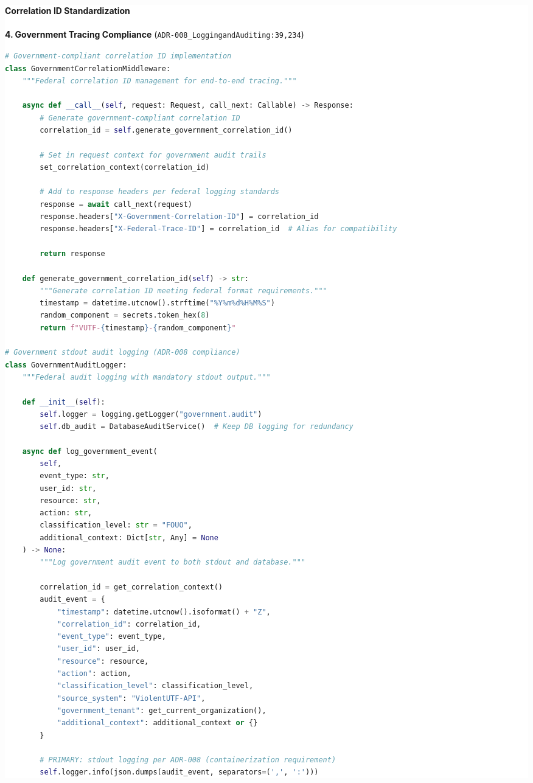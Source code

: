 #### Correlation ID Standardization

**4. Government Tracing Compliance** (`ADR-008_LoggingandAuditing:39,234`)

```python
# Government-compliant correlation ID implementation
class GovernmentCorrelationMiddleware:
    """Federal correlation ID management for end-to-end tracing."""

    async def __call__(self, request: Request, call_next: Callable) -> Response:
        # Generate government-compliant correlation ID
        correlation_id = self.generate_government_correlation_id()

        # Set in request context for government audit trails
        set_correlation_context(correlation_id)

        # Add to response headers per federal logging standards
        response = await call_next(request)
        response.headers["X-Government-Correlation-ID"] = correlation_id
        response.headers["X-Federal-Trace-ID"] = correlation_id  # Alias for compatibility

        return response

    def generate_government_correlation_id(self) -> str:
        """Generate correlation ID meeting federal format requirements."""
        timestamp = datetime.utcnow().strftime("%Y%m%d%H%M%S")
        random_component = secrets.token_hex(8)
        return f"VUTF-{timestamp}-{random_component}"

# Government stdout audit logging (ADR-008 compliance)
class GovernmentAuditLogger:
    """Federal audit logging with mandatory stdout output."""

    def __init__(self):
        self.logger = logging.getLogger("government.audit")
        self.db_audit = DatabaseAuditService()  # Keep DB logging for redundancy

    async def log_government_event(
        self,
        event_type: str,
        user_id: str,
        resource: str,
        action: str,
        classification_level: str = "FOUO",
        additional_context: Dict[str, Any] = None
    ) -> None:
        """Log government audit event to both stdout and database."""

        correlation_id = get_correlation_context()
        audit_event = {
            "timestamp": datetime.utcnow().isoformat() + "Z",
            "correlation_id": correlation_id,
            "event_type": event_type,
            "user_id": user_id,
            "resource": resource,
            "action": action,
            "classification_level": classification_level,
            "source_system": "ViolentUTF-API",
            "government_tenant": get_current_organization(),
            "additional_context": additional_context or {}
        }

        # PRIMARY: stdout logging per ADR-008 (containerization requirement)
        self.logger.info(json.dumps(audit_event, separators=(',', ':')))
```